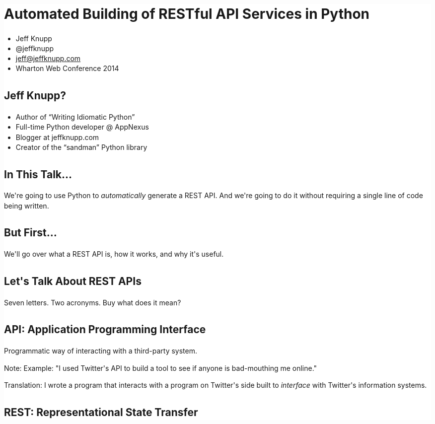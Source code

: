# Automated Building of RESTful API Services in Python

* Jeff Knupp
* @jeffknupp
* jeff@jeffknupp.com
* Wharton Web Conference 2014




## Jeff Knupp?

* Author of “Writing Idiomatic Python”  
* Full-time Python developer @ AppNexus  
* Blogger at jeffknupp.com 
* Creator of the “sandman” Python library 




## In This Talk...

We're going to use Python to *automatically* generate a REST API. And we're
going to do it without requiring a single line of code being written.




## But First...

We'll go over what a REST API is, how it works, and why it's useful.




## Let's Talk About REST APIs

Seven letters. Two acronyms. Buy what does it mean?




## API: Application Programming Interface

Programmatic way of interacting with a third-party system.

Note:
Example: "I used Twitter's API to build a tool to see if anyone is bad-mouthing
me online."

Translation: I wrote a program that interacts with a program on Twitter's side
built to *interface* with Twitter's information systems.




## REST: Representational State Transfer
